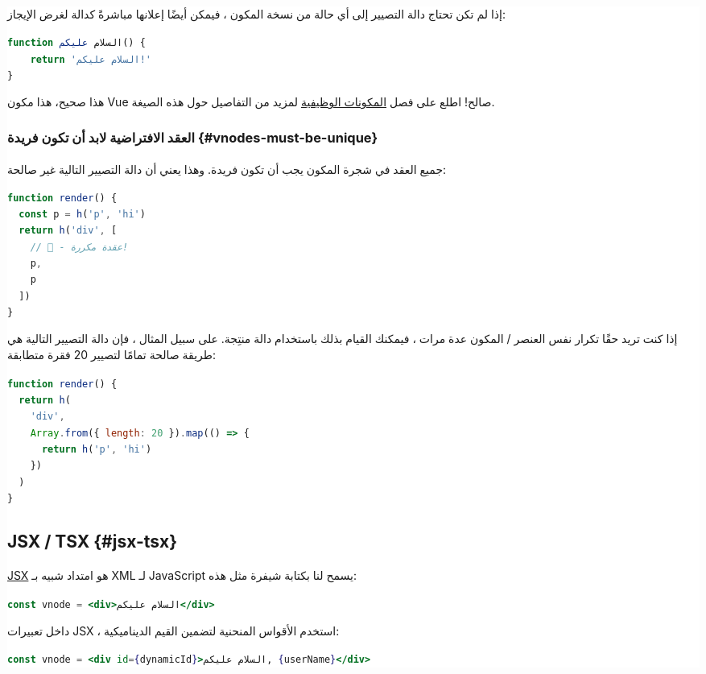 </div>

إذا لم تكن تحتاج دالة التصيير إلى أي حالة من نسخة المكون ، فيمكن أيضًا إعلانها مباشرةً كدالة لغرض الإيجاز:

```js
function السلام عليكم() {
    return 'السلام عليكم!'
}
```

هذا صحيح، هذا مكون Vue صالح! اطلع على فصل [المكونات الوظيفية](#functional-components) لمزيد من التفاصيل حول هذه الصيغة.

### العقد الافتراضية لابد أن تكون فريدة {#vnodes-must-be-unique}

جميع العقد في شجرة المكون يجب أن تكون فريدة. وهذا يعني أن دالة التصيير التالية غير صالحة:

```js
function render() {
  const p = h('p', 'hi')
  return h('div', [ 
    // 😬 - عقدة مكررة!
    p,
    p
  ])
}
```

إذا كنت تريد حقًا تكرار نفس العنصر / المكون عدة مرات ، فيمكنك القيام بذلك باستخدام دالة منتِجة. على سبيل المثال ، فإن دالة التصيير التالية هي طريقة صالحة تمامًا لتصيير 20 فقرة متطابقة:

```js
function render() {
  return h(
    'div',
    Array.from({ length: 20 }).map(() => {
      return h('p', 'hi')
    })
  )
}
```

## JSX / TSX {#jsx-tsx}

[JSX](https://facebook.github.io/jsx/) هو امتداد شبيه بـ XML لـ JavaScript يسمح لنا بكتابة شيفرة مثل هذه:

```jsx
const vnode = <div>السلام عليكم</div>
```

داخل تعبيرات JSX ، استخدم الأقواس المنحنية لتضمين القيم الديناميكية:

```jsx
const vnode = <div id={dynamicId}>السلام عليكم, {userName}</div>
```
